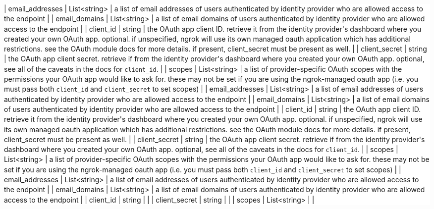| email_addresses     | List&lt;string&gt; | a list of email addresses of users authenticated by identity provider who are allowed access to the endpoint                                                                                                                                                                                                                             |
| email_domains       | List&lt;string&gt; | a list of email domains of users authenticated by identity provider who are allowed access to the endpoint                                                                                                                                                                                                                               |
| client_id           | string             | the OAuth app client ID. retrieve it from the identity provider's dashboard where you created your own OAuth app. optional. if unspecified, ngrok will use its own managed oauth application which has additional restrictions. see the OAuth module docs for more details. if present, client_secret must be present as well.           |
| client_secret       | string             | the OAuth app client secret. retrieve if from the identity provider's dashboard where you created your own OAuth app. optional, see all of the caveats in the docs for `client_id`.                                                                                                                                                      |
| scopes              | List&lt;string&gt; | a list of provider-specific OAuth scopes with the permissions your OAuth app would like to ask for. these may not be set if you are using the ngrok-managed oauth app (i.e. you must pass both `client_id` and `client_secret` to set scopes)                                                                                            |
| email_addresses     | List&lt;string&gt; | a list of email addresses of users authenticated by identity provider who are allowed access to the endpoint                                                                                                                                                                                                                             |
| email_domains       | List&lt;string&gt; | a list of email domains of users authenticated by identity provider who are allowed access to the endpoint                                                                                                                                                                                                                               |
| client_id           | string             | the OAuth app client ID. retrieve it from the identity provider's dashboard where you created your own OAuth app. optional. if unspecified, ngrok will use its own managed oauth application which has additional restrictions. see the OAuth module docs for more details. if present, client_secret must be present as well.           |
| client_secret       | string             | the OAuth app client secret. retrieve if from the identity provider's dashboard where you created your own OAuth app. optional, see all of the caveats in the docs for `client_id`.                                                                                                                                                      |
| scopes              | List&lt;string&gt; | a list of provider-specific OAuth scopes with the permissions your OAuth app would like to ask for. these may not be set if you are using the ngrok-managed oauth app (i.e. you must pass both `client_id` and `client_secret` to set scopes)                                                                                            |
| email_addresses     | List&lt;string&gt; | a list of email addresses of users authenticated by identity provider who are allowed access to the endpoint                                                                                                                                                                                                                             |
| email_domains       | List&lt;string&gt; | a list of email domains of users authenticated by identity provider who are allowed access to the endpoint                                                                                                                                                                                                                               |
| client_id           | string             |                                                                                                                                                                                                                                                                                                                                          |
| client_secret       | string             |                                                                                                                                                                                                                                                                                                                                          |
| scopes              | List&lt;string&gt; |                                                                                                                                                                                                                                                                                                                                          |